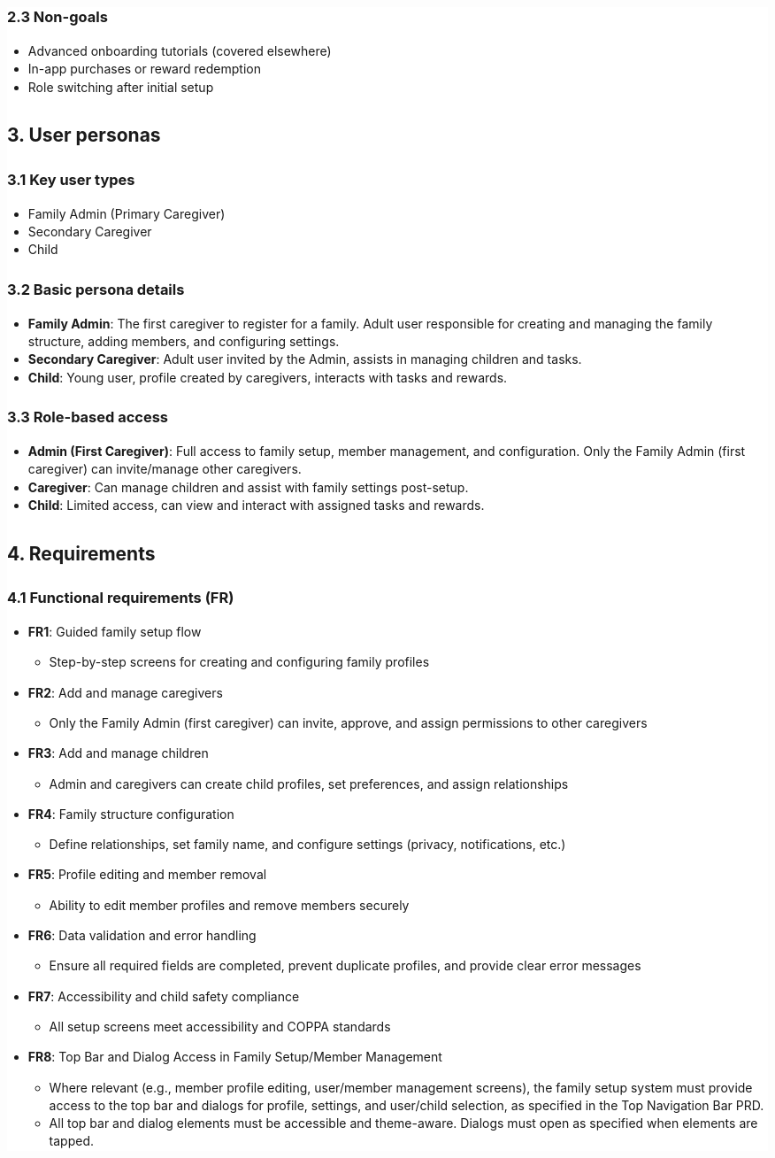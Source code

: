 ### 2.3 Non-goals
* Advanced onboarding tutorials (covered elsewhere)
* In-app purchases or reward redemption
* Role switching after initial setup

## 3. User personas

### 3.1 Key user types
* Family Admin (Primary Caregiver)
* Secondary Caregiver
* Child

### 3.2 Basic persona details
* **Family Admin**: The first caregiver to register for a family. Adult user responsible for creating and managing the family structure, adding members, and configuring settings.
* **Secondary Caregiver**: Adult user invited by the Admin, assists in managing children and tasks.
* **Child**: Young user, profile created by caregivers, interacts with tasks and rewards.

### 3.3 Role-based access
* **Admin (First Caregiver)**: Full access to family setup, member management, and configuration. Only the Family Admin (first caregiver) can invite/manage other caregivers.
* **Caregiver**: Can manage children and assist with family settings post-setup.
* **Child**: Limited access, can view and interact with assigned tasks and rewards.

## 4. Requirements

### 4.1 Functional requirements (FR)
* **FR1**: Guided family setup flow
  * Step-by-step screens for creating and configuring family profiles
* **FR2**: Add and manage caregivers
  * Only the Family Admin (first caregiver) can invite, approve, and assign permissions to other caregivers
* **FR3**: Add and manage children
  * Admin and caregivers can create child profiles, set preferences, and assign relationships
* **FR4**: Family structure configuration
  * Define relationships, set family name, and configure settings (privacy, notifications, etc.)
* **FR5**: Profile editing and member removal
  * Ability to edit member profiles and remove members securely
* **FR6**: Data validation and error handling
  * Ensure all required fields are completed, prevent duplicate profiles, and provide clear error messages
* **FR7**: Accessibility and child safety compliance
  * All setup screens meet accessibility and COPPA standards

* **FR8**: Top Bar and Dialog Access in Family Setup/Member Management
  * Where relevant (e.g., member profile editing, user/member management screens), the family setup system must provide access to the top bar and dialogs for profile, settings, and user/child selection, as specified in the Top Navigation Bar PRD.
  * All top bar and dialog elements must be accessible and theme-aware. Dialogs must open as specified when elements are tapped.
